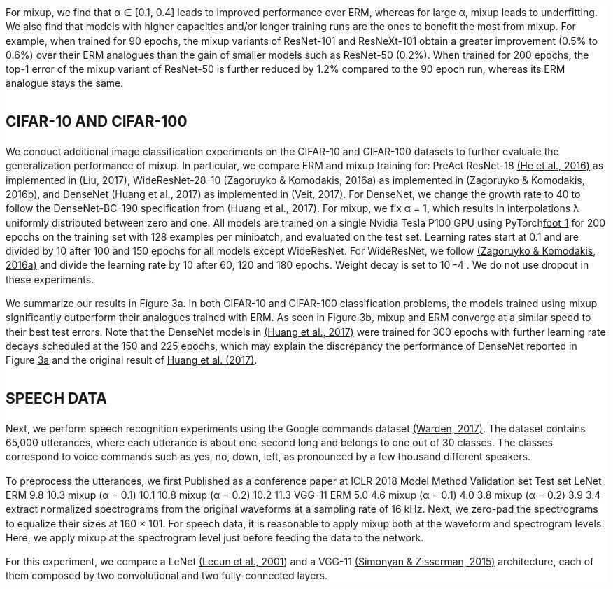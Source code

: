 For mixup, we find that α ∈ [0.1, 0.4] leads to improved performance over ERM, whereas for large α, mixup leads to underfitting. We also find that models with higher capacities and/or longer training runs are the ones to benefit the most from mixup. For example, when trained for 90 epochs, the mixup variants of ResNet-101 and ResNeXt-101 obtain a greater improvement (0.5% to 0.6%) over their ERM analogues than the gain of smaller models such as ResNet-50 (0.2%). When trained for 200 epochs, the top-1 error of the mixup variant of ResNet-50 is further reduced by 1.2% compared to the 90 epoch run, whereas its ERM analogue stays the same.


## CIFAR-10 AND CIFAR-100

We conduct additional image classification experiments on the CIFAR-10 and CIFAR-100 datasets to further evaluate the generalization performance of mixup. In particular, we compare ERM and mixup training for: PreAct ResNet-18 [(He et al., 2016)](#b17) as implemented in [(Liu, 2017)](#b25), WideResNet-28-10 (Zagoruyko & Komodakis, 2016a) as implemented in [(Zagoruyko & Komodakis, 2016b)](#), and DenseNet [(Huang et al., 2017)](#b20) as implemented in [(Veit, 2017)](#b37). For DenseNet, we change the growth rate to 40 to follow the DenseNet-BC-190 specification from [(Huang et al., 2017)](#b20). For mixup, we fix α = 1, which results in interpolations λ uniformly distributed between zero and one. All models are trained on a single Nvidia Tesla P100 GPU using PyTorch[foot_1](#foot_1) for 200 epochs on the training set with 128 examples per minibatch, and evaluated on the test set. Learning rates start at 0.1 and are divided by 10 after 100 and 150 epochs for all models except WideResNet. For WideResNet, we follow [(Zagoruyko & Komodakis, 2016a)](#) and divide the learning rate by 10 after 60, 120 and 180 epochs. Weight decay is set to 10 -4 . We do not use dropout in these experiments.

We summarize our results in Figure [3a](#fig_6). In both CIFAR-10 and CIFAR-100 classification problems, the models trained using mixup significantly outperform their analogues trained with ERM. As seen in Figure [3b](#fig_6), mixup and ERM converge at a similar speed to their best test errors. Note that the DenseNet models in [(Huang et al., 2017)](#b20) were trained for 300 epochs with further learning rate decays scheduled at the 150 and 225 epochs, which may explain the discrepancy the performance of DenseNet reported in Figure [3a](#fig_6) and the original result of [Huang et al. (2017)](#b20).


## SPEECH DATA

Next, we perform speech recognition experiments using the Google commands dataset [(Warden, 2017)](#b38). The dataset contains 65,000 utterances, where each utterance is about one-second long and belongs to one out of 30 classes. The classes correspond to voice commands such as yes, no, down, left, as pronounced by a few thousand different speakers.

To preprocess the utterances, we first Published as a conference paper at ICLR 2018 Model Method Validation set Test set LeNet ERM 9.8 10.3 mixup (α = 0.1) 10.1 10.8 mixup (α = 0.2) 10.2 11.3 VGG-11 ERM 5.0 4.6 mixup (α = 0.1) 4.0 3.8 mixup (α = 0.2) 3.9 3.4 extract normalized spectrograms from the original waveforms at a sampling rate of 16 kHz. Next, we zero-pad the spectrograms to equalize their sizes at 160 × 101. For speech data, it is reasonable to apply mixup both at the waveform and spectrogram levels. Here, we apply mixup at the spectrogram level just before feeding the data to the network.

For this experiment, we compare a LeNet [(Lecun et al., 2001](#b23)) and a VGG-11 [(Simonyan & Zisserman, 2015)](#b30) architecture, each of them composed by two convolutional and two fully-connected layers.
